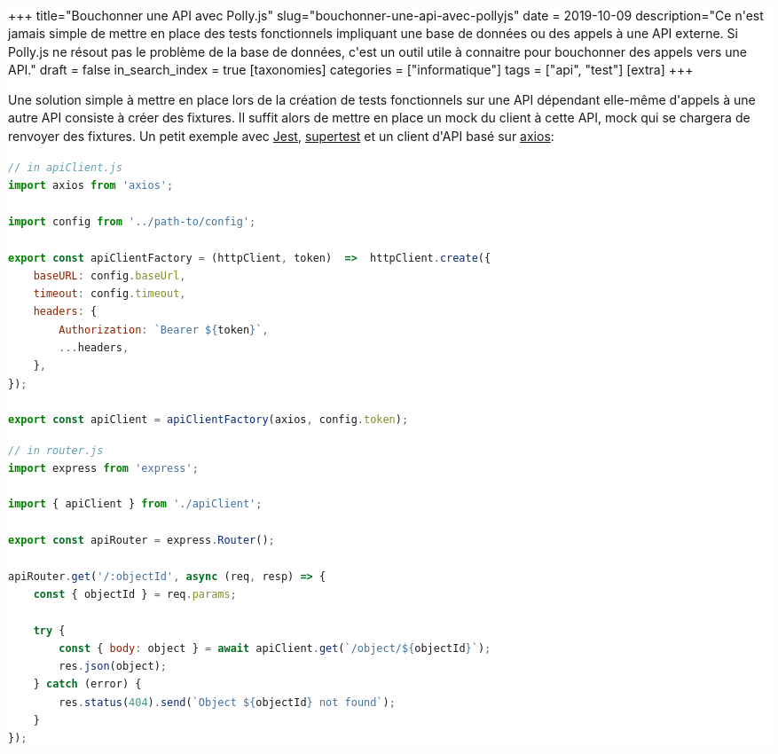 +++
title="Bouchonner une API avec Polly.js"
slug="bouchonner-une-api-avec-pollyjs"
date = 2019-10-09
description="Ce n'est jamais simple de mettre en place des tests fonctionnels impliquant une base de données ou des appels à une API externe. Si Polly.js ne résout pas le problème de la base de données, c'est un outil utile à connaitre pour bouchonner des appels vers une API."
draft = false
in_search_index = true
[taxonomies]
categories = ["informatique"]
tags = ["api", "test"]
[extra]
+++

Une solution simple à mettre en place lors de la création de tests fonctionnels sur une API dépendant elle-même d'appels à une autre API consiste à créer des fixtures. Il suffit alors de mettre en place un mock du client à cette API, mock qui se chargera de renvoyer des fixtures. Un petit exemple avec [Jest](https://jestjs.io/), [supertest](https://github.com/visionmedia/supertest) et un client d'API basé sur [axios](https://github.com/axios/axios):

```javascript
// in apiClient.js
import axios from 'axios';

import config from '../path-to/config';

export const apiClientFactory = (httpClient, token)  =>  httpClient.create({
    baseURL: config.baseUrl,
    timeout: config.timeout,
    headers: {
        Authorization: `Bearer ${token}`,
        ...headers,
    },
});

export const apiClient = apiClientFactory(axios, config.token);
```

```javascript
// in router.js
import express from 'express';

import { apiClient } from './apiClient';

export const apiRouter = express.Router();

apiRouter.get('/:objectId', async (req, resp) => {
    const { objectId } = req.params;

    try {
        const { body: object } = await apiClient.get(`/object/${objectId}`);
        res.json(object);
    } catch (error) {
        res.status(404).send(`Object ${objectId} not found`);
    }
});

```
